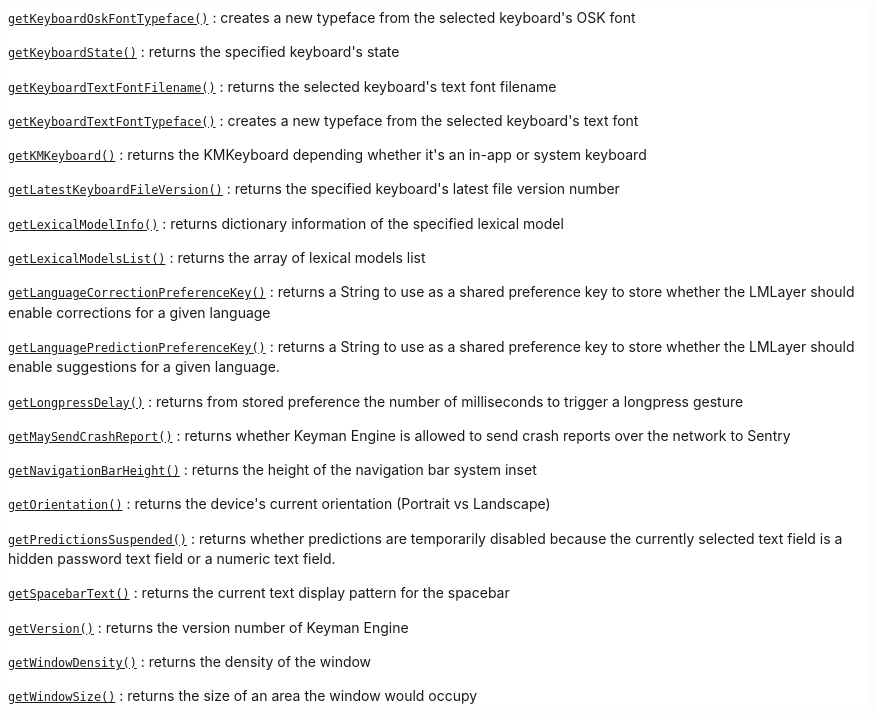 [`getKeyboardOskFontTypeface()`](getKeyboardOskFontTypeface)
: creates a new typeface from the selected keyboard's OSK font

[`getKeyboardState()`](getKeyboardState)
: returns the specified keyboard's state

[`getKeyboardTextFontFilename()`](getKeyboardTextFontFilename)
: returns the selected keyboard's text font filename

[`getKeyboardTextFontTypeface()`](getKeyboardTextFontTypeface)
: creates a new typeface from the selected keyboard's text font

[`getKMKeyboard()`](getKMKeyboard)
: returns the KMKeyboard depending whether it's an in-app or system keyboard

[`getLatestKeyboardFileVersion()`](getLatestKeyboardFileVersion)
: returns the specified keyboard's latest file version number

[`getLexicalModelInfo()`](getLexicalModelInfo)
: returns dictionary information of the specified lexical model

[`getLexicalModelsList()`](getLexicalModelsList)
: returns the array of lexical models list

[`getLanguageCorrectionPreferenceKey()`](getLanguageCorrectionPreferenceKey)
: returns a String to use as a shared preference key to store whether the LMLayer should enable corrections for a given language

[`getLanguagePredictionPreferenceKey()`](getLanguagePredictionPreferenceKey)
: returns a String to use as a shared preference key to store whether the LMLayer should enable suggestions for a given language.

[`getLongpressDelay()`](getLongpressDelay)
: returns from stored preference the number of milliseconds to trigger a longpress gesture

[`getMaySendCrashReport()`](getMaySendCrashReport)
: returns whether Keyman Engine is allowed to send crash reports over the network to Sentry

[`getNavigationBarHeight()`](getNavigationBarHeight)
: returns the height of the navigation bar system inset

[`getOrientation()`](getOrientation)
: returns the device's current orientation (Portrait vs Landscape)

[`getPredictionsSuspended()`](getPredictionsSuspended)
: returns whether predictions are temporarily disabled because the currently selected text field is a hidden password text field or a numeric text field. 

[`getSpacebarText()`](getSpacebarText)
: returns the current text display pattern for the spacebar

[`getVersion()`](getVersion)
: returns the version number of Keyman Engine

[`getWindowDensity()`](getWindowDensity)
: returns the density of the window

[`getWindowSize()`](getWindowSize)
: returns the size of an area the window would occupy
